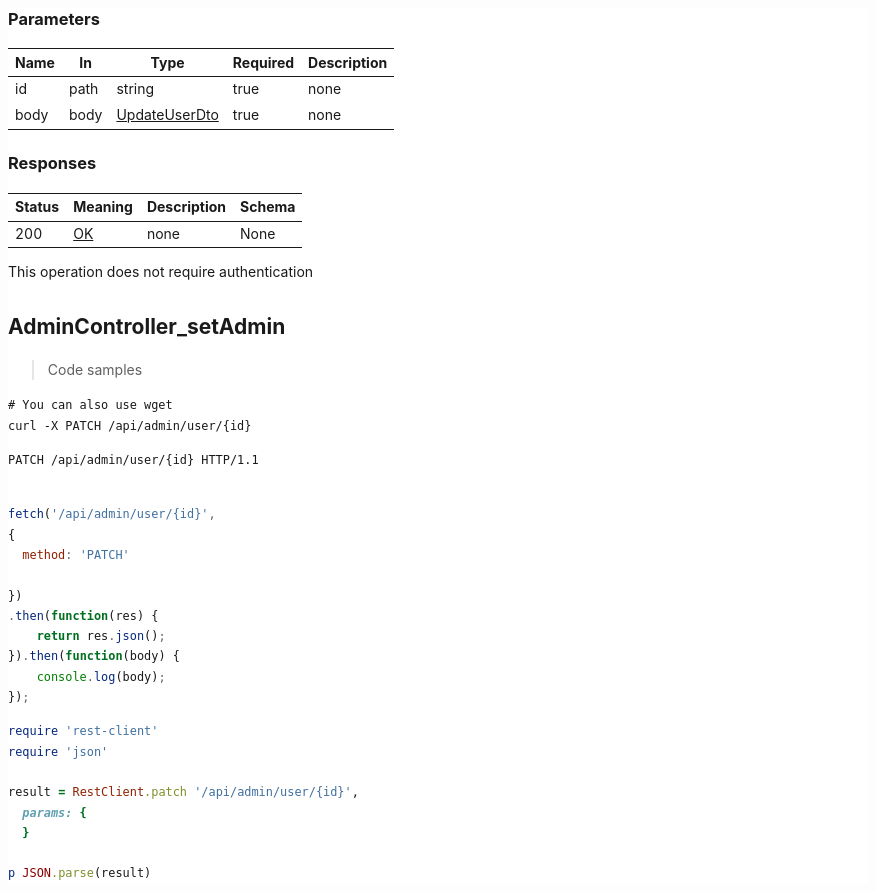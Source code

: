 <h3 id="admincontroller_updateuser-parameters">Parameters</h3>

|Name|In|Type|Required|Description|
|---|---|---|---|---|
|id|path|string|true|none|
|body|body|[UpdateUserDto](#schemaupdateuserdto)|true|none|

<h3 id="admincontroller_updateuser-responses">Responses</h3>

|Status|Meaning|Description|Schema|
|---|---|---|---|
|200|[OK](https://tools.ietf.org/html/rfc7231#section-6.3.1)|none|None|

<aside class="success">
This operation does not require authentication
</aside>

## AdminController_setAdmin

<a id="opIdAdminController_setAdmin"></a>

> Code samples

```shell
# You can also use wget
curl -X PATCH /api/admin/user/{id}

```

```http
PATCH /api/admin/user/{id} HTTP/1.1

```

```javascript

fetch('/api/admin/user/{id}',
{
  method: 'PATCH'

})
.then(function(res) {
    return res.json();
}).then(function(body) {
    console.log(body);
});

```

```ruby
require 'rest-client'
require 'json'

result = RestClient.patch '/api/admin/user/{id}',
  params: {
  }

p JSON.parse(result)

```
